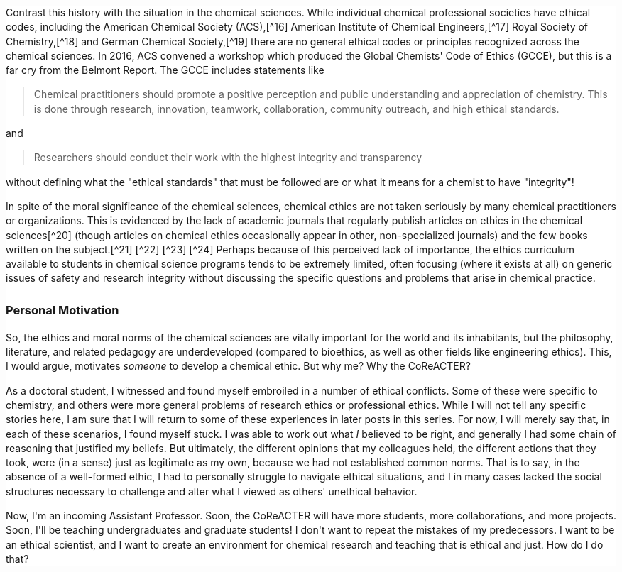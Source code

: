 Contrast this history with the situation in the chemical sciences.
While individual chemical professional societies have ethical codes, including the American Chemical Society (ACS),[^16] American Institute of Chemical Engineers,[^17] Royal Society of Chemistry,[^18] and German Chemical Society,[^19] there are no general ethical codes or principles recognized across the chemical sciences.
In 2016, ACS convened a workshop which produced the Global Chemists' Code of Ethics (GCCE), but this is a far cry from the Belmont Report.
The GCCE includes statements like

> Chemical practitioners should promote a positive perception and public understanding and appreciation of chemistry. This is done through research, innovation, teamwork, collaboration, community outreach, and high ethical standards.

and

> Researchers should conduct their work with the highest integrity and transparency

without defining what the "ethical standards" that must be followed are or what it means for a chemist to have "integrity"!

In spite of the moral significance of the chemical sciences, chemical ethics are not taken seriously by many chemical practitioners or organizations.
This is evidenced by the lack of academic journals that regularly publish articles on ethics in the chemical sciences[^20] (though articles on chemical ethics occasionally appear in other, non-specialized journals) and the few books written on the subject.[^21] [^22] [^23] [^24]
Perhaps because of this perceived lack of importance, the ethics curriculum available to students in chemical science programs tends to be extremely limited, often focusing (where it exists at all) on generic issues of safety and research integrity without discussing the specific questions and problems that arise in chemical practice.

### Personal Motivation

So, the ethics and moral norms of the chemical sciences are vitally important for the world and its inhabitants, but the philosophy, literature, and related pedagogy are underdeveloped (compared to bioethics, as well as other fields like engineering ethics).
This, I would argue, motivates *someone* to develop a chemical ethic.
But why me?
Why the CoReACTER?

As a doctoral student, I witnessed and found myself embroiled in a number of ethical conflicts.
Some of these were specific to chemistry, and others were more general problems of research ethics or professional ethics.
While I will not tell any specific stories here, I am sure that I will return to some of these experiences in later posts in this series.
For now, I will merely say that, in each of these scenarios, I found myself stuck.
I was able to work out what *I* believed to be right, and generally I had some chain of reasoning that justified my beliefs.
But ultimately, the different opinions that my colleagues held, the different actions that they took, were (in a sense) just as legitimate as my own, because we had not established common norms.
That is to say, in the absence of a well-formed ethic, I had to personally struggle to navigate ethical situations, and I in many cases lacked the social structures necessary to challenge and alter what I viewed as others' unethical behavior.

Now, I'm an incoming Assistant Professor.
Soon, the CoReACTER will have more students, more collaborations, and more projects.
Soon, I'll be teaching undergraduates and graduate students!
I don't want to repeat the mistakes of my predecessors.
I want to be an ethical scientist, and I want to create an environment for chemical research and teaching that is ethical and just.
How do I do that?
